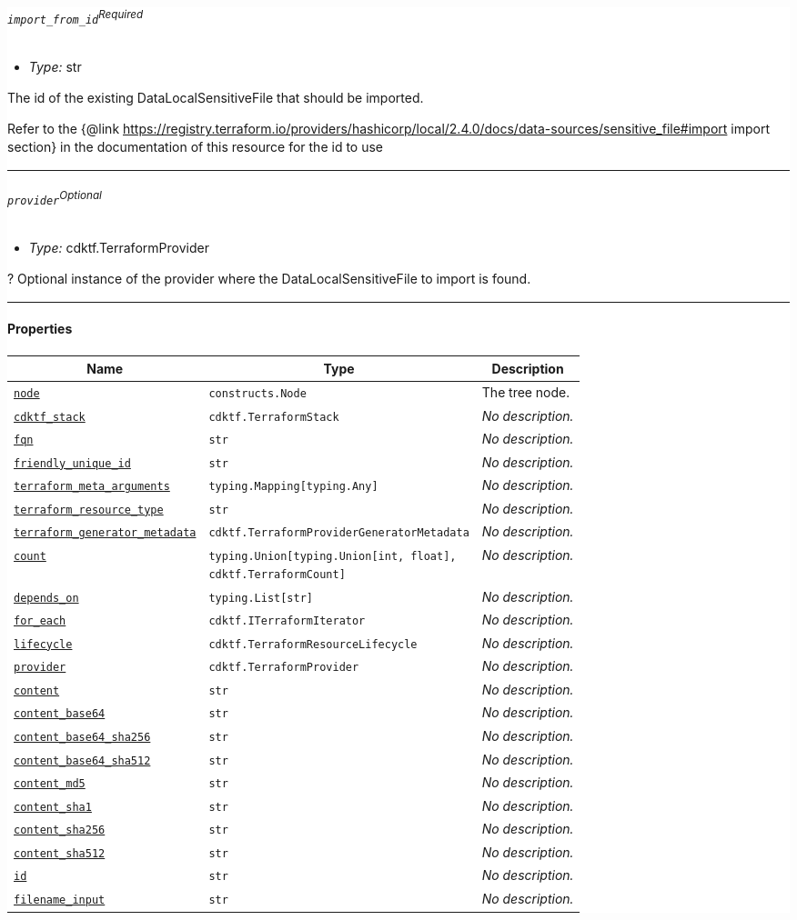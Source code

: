 
###### `import_from_id`<sup>Required</sup> <a name="import_from_id" id="@cdktf/provider-local.dataLocalSensitiveFile.DataLocalSensitiveFile.generateConfigForImport.parameter.importFromId"></a>

- *Type:* str

The id of the existing DataLocalSensitiveFile that should be imported.

Refer to the {@link https://registry.terraform.io/providers/hashicorp/local/2.4.0/docs/data-sources/sensitive_file#import import section} in the documentation of this resource for the id to use

---

###### `provider`<sup>Optional</sup> <a name="provider" id="@cdktf/provider-local.dataLocalSensitiveFile.DataLocalSensitiveFile.generateConfigForImport.parameter.provider"></a>

- *Type:* cdktf.TerraformProvider

? Optional instance of the provider where the DataLocalSensitiveFile to import is found.

---

#### Properties <a name="Properties" id="Properties"></a>

| **Name** | **Type** | **Description** |
| --- | --- | --- |
| <code><a href="#@cdktf/provider-local.dataLocalSensitiveFile.DataLocalSensitiveFile.property.node">node</a></code> | <code>constructs.Node</code> | The tree node. |
| <code><a href="#@cdktf/provider-local.dataLocalSensitiveFile.DataLocalSensitiveFile.property.cdktfStack">cdktf_stack</a></code> | <code>cdktf.TerraformStack</code> | *No description.* |
| <code><a href="#@cdktf/provider-local.dataLocalSensitiveFile.DataLocalSensitiveFile.property.fqn">fqn</a></code> | <code>str</code> | *No description.* |
| <code><a href="#@cdktf/provider-local.dataLocalSensitiveFile.DataLocalSensitiveFile.property.friendlyUniqueId">friendly_unique_id</a></code> | <code>str</code> | *No description.* |
| <code><a href="#@cdktf/provider-local.dataLocalSensitiveFile.DataLocalSensitiveFile.property.terraformMetaArguments">terraform_meta_arguments</a></code> | <code>typing.Mapping[typing.Any]</code> | *No description.* |
| <code><a href="#@cdktf/provider-local.dataLocalSensitiveFile.DataLocalSensitiveFile.property.terraformResourceType">terraform_resource_type</a></code> | <code>str</code> | *No description.* |
| <code><a href="#@cdktf/provider-local.dataLocalSensitiveFile.DataLocalSensitiveFile.property.terraformGeneratorMetadata">terraform_generator_metadata</a></code> | <code>cdktf.TerraformProviderGeneratorMetadata</code> | *No description.* |
| <code><a href="#@cdktf/provider-local.dataLocalSensitiveFile.DataLocalSensitiveFile.property.count">count</a></code> | <code>typing.Union[typing.Union[int, float], cdktf.TerraformCount]</code> | *No description.* |
| <code><a href="#@cdktf/provider-local.dataLocalSensitiveFile.DataLocalSensitiveFile.property.dependsOn">depends_on</a></code> | <code>typing.List[str]</code> | *No description.* |
| <code><a href="#@cdktf/provider-local.dataLocalSensitiveFile.DataLocalSensitiveFile.property.forEach">for_each</a></code> | <code>cdktf.ITerraformIterator</code> | *No description.* |
| <code><a href="#@cdktf/provider-local.dataLocalSensitiveFile.DataLocalSensitiveFile.property.lifecycle">lifecycle</a></code> | <code>cdktf.TerraformResourceLifecycle</code> | *No description.* |
| <code><a href="#@cdktf/provider-local.dataLocalSensitiveFile.DataLocalSensitiveFile.property.provider">provider</a></code> | <code>cdktf.TerraformProvider</code> | *No description.* |
| <code><a href="#@cdktf/provider-local.dataLocalSensitiveFile.DataLocalSensitiveFile.property.content">content</a></code> | <code>str</code> | *No description.* |
| <code><a href="#@cdktf/provider-local.dataLocalSensitiveFile.DataLocalSensitiveFile.property.contentBase64">content_base64</a></code> | <code>str</code> | *No description.* |
| <code><a href="#@cdktf/provider-local.dataLocalSensitiveFile.DataLocalSensitiveFile.property.contentBase64Sha256">content_base64_sha256</a></code> | <code>str</code> | *No description.* |
| <code><a href="#@cdktf/provider-local.dataLocalSensitiveFile.DataLocalSensitiveFile.property.contentBase64Sha512">content_base64_sha512</a></code> | <code>str</code> | *No description.* |
| <code><a href="#@cdktf/provider-local.dataLocalSensitiveFile.DataLocalSensitiveFile.property.contentMd5">content_md5</a></code> | <code>str</code> | *No description.* |
| <code><a href="#@cdktf/provider-local.dataLocalSensitiveFile.DataLocalSensitiveFile.property.contentSha1">content_sha1</a></code> | <code>str</code> | *No description.* |
| <code><a href="#@cdktf/provider-local.dataLocalSensitiveFile.DataLocalSensitiveFile.property.contentSha256">content_sha256</a></code> | <code>str</code> | *No description.* |
| <code><a href="#@cdktf/provider-local.dataLocalSensitiveFile.DataLocalSensitiveFile.property.contentSha512">content_sha512</a></code> | <code>str</code> | *No description.* |
| <code><a href="#@cdktf/provider-local.dataLocalSensitiveFile.DataLocalSensitiveFile.property.id">id</a></code> | <code>str</code> | *No description.* |
| <code><a href="#@cdktf/provider-local.dataLocalSensitiveFile.DataLocalSensitiveFile.property.filenameInput">filename_input</a></code> | <code>str</code> | *No description.* |